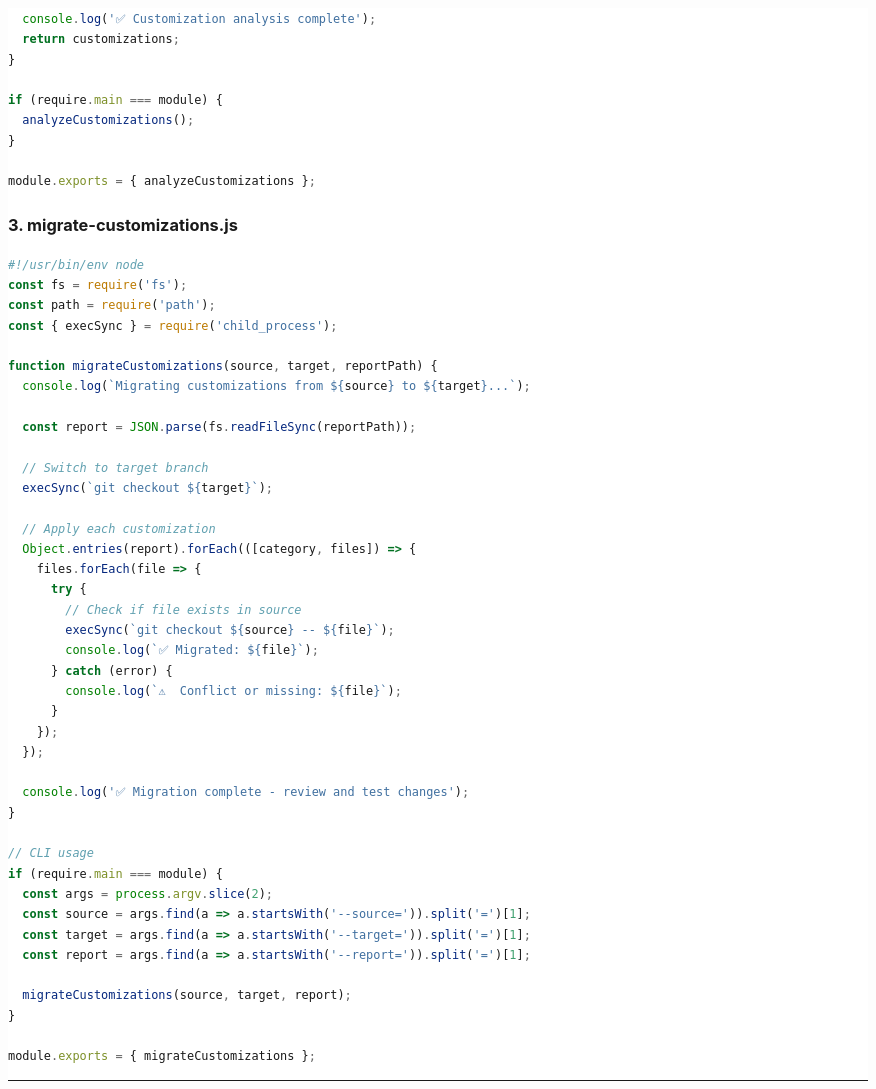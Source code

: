 ```javascript
  console.log('✅ Customization analysis complete');
  return customizations;
}

if (require.main === module) {
  analyzeCustomizations();
}

module.exports = { analyzeCustomizations };
```

### 3. migrate-customizations.js

```javascript
#!/usr/bin/env node
const fs = require('fs');
const path = require('path');
const { execSync } = require('child_process');

function migrateCustomizations(source, target, reportPath) {
  console.log(`Migrating customizations from ${source} to ${target}...`);
  
  const report = JSON.parse(fs.readFileSync(reportPath));
  
  // Switch to target branch
  execSync(`git checkout ${target}`);
  
  // Apply each customization
  Object.entries(report).forEach(([category, files]) => {
    files.forEach(file => {
      try {
        // Check if file exists in source
        execSync(`git checkout ${source} -- ${file}`);
        console.log(`✅ Migrated: ${file}`);
      } catch (error) {
        console.log(`⚠️  Conflict or missing: ${file}`);
      }
    });
  });
  
  console.log('✅ Migration complete - review and test changes');
}

// CLI usage
if (require.main === module) {
  const args = process.argv.slice(2);
  const source = args.find(a => a.startsWith('--source=')).split('=')[1];
  const target = args.find(a => a.startsWith('--target=')).split('=')[1];
  const report = args.find(a => a.startsWith('--report=')).split('=')[1];
  
  migrateCustomizations(source, target, report);
}

module.exports = { migrateCustomizations };
```

---